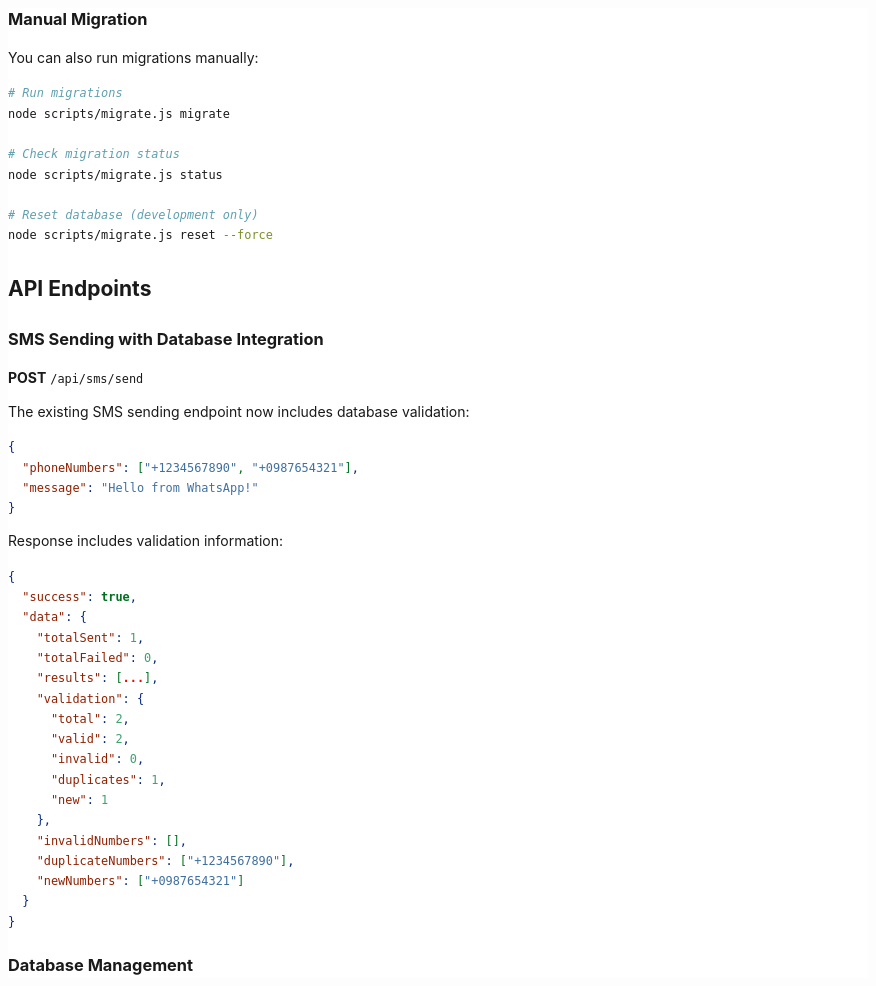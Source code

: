 ### Manual Migration

You can also run migrations manually:

```bash
# Run migrations
node scripts/migrate.js migrate

# Check migration status
node scripts/migrate.js status

# Reset database (development only)
node scripts/migrate.js reset --force
```

## API Endpoints

### SMS Sending with Database Integration

**POST** `/api/sms/send`

The existing SMS sending endpoint now includes database validation:

```json
{
  "phoneNumbers": ["+1234567890", "+0987654321"],
  "message": "Hello from WhatsApp!"
}
```

Response includes validation information:

```json
{
  "success": true,
  "data": {
    "totalSent": 1,
    "totalFailed": 0,
    "results": [...],
    "validation": {
      "total": 2,
      "valid": 2,
      "invalid": 0,
      "duplicates": 1,
      "new": 1
    },
    "invalidNumbers": [],
    "duplicateNumbers": ["+1234567890"],
    "newNumbers": ["+0987654321"]
  }
}
```

### Database Management
